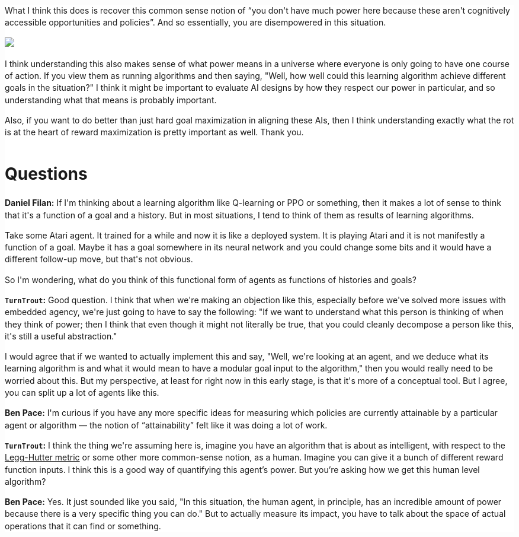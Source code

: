 What I think this does is recover this common sense notion of “you don't have much power here because these aren't cognitively accessible opportunities and policies”. And so essentially, you are disempowered in this situation.

![](https://lh6.googleusercontent.com/E7v8yCZoYqxSvP1FDJuT2LL_uk9KX_oXY9IqZ7XHQEaTo27CssWmzJxeDuZSiHus0V4nGD1W1tcks3riweqTnjWSXUlud0bLLVs7h7S8QY4IO-9UA5v25tqkxcMy0y48SNNi8C5d)

I think understanding this also makes sense of what power means in a universe where everyone is only going to have one course of action. If you view them as running algorithms and then saying, "Well, how well could this learning algorithm achieve different goals in the situation?" I think it might be important to evaluate AI designs by how they respect our power in particular, and so understanding what that means is probably important.

Also, if you want to do better than just hard goal maximization in aligning these AIs, then I think understanding exactly what the rot is at the heart of reward maximization is pretty important as well. Thank you.

# Questions

**Daniel Filan:** If I'm thinking about a learning algorithm like Q-learning or PPO or something, then it makes a lot of sense to think that it's a function of a goal and a history. But in most situations, I tend to think of them as results of learning algorithms.

Take some Atari agent. It trained for a while and now it is like a deployed system. It is playing Atari and it is not manifestly a function of a goal. Maybe it has a goal somewhere in its neural network and you could change some bits and it would have a different follow-up move, but that's not obvious.

So I'm wondering, what do you think of this functional form of agents as functions of histories and goals?

**`TurnTrout`:** Good question. I think that when we're making an objection like this, especially before we've solved more issues with embedded agency, we're just going to have to say the following: "If we want to understand what this person is thinking of when they think of power; then I think that even though it might not literally be true, that you could cleanly decompose a person like this, it's still a useful abstraction."

I would agree that if we wanted to actually implement this and say, "Well, we're looking at an agent, and we deduce what its learning algorithm is and what it would mean to have a modular goal input to the algorithm," then you would really need to be worried about this. But my perspective, at least for right now in this early stage, is that it's more of  a conceptual tool. But I agree, you can split up a lot of agents like this. 

**Ben Pace:** I'm curious if you have any more specific ideas for measuring which policies are currently attainable by a particular agent or algorithm — the notion of “attainability” felt like it was doing a lot of work.

**`TurnTrout`:** I think the thing we're assuming here is, imagine you have an algorithm that is about as intelligent, with respect to the [Legg-Hutter metric](https://arxiv.org/abs/0712.3329) or some other more common-sense notion, as a human. Imagine you can give it a bunch of different reward function inputs. I think this is a good way of quantifying this agent’s power. But you’re asking how we get this human level algorithm?

**Ben Pace:** Yes. It just sounded like you said, "In this situation, the human agent, in principle, has an incredible amount of power because there is a very specific thing you can do." But to actually measure its impact, you have to talk about the space of actual operations that it can find or something.
